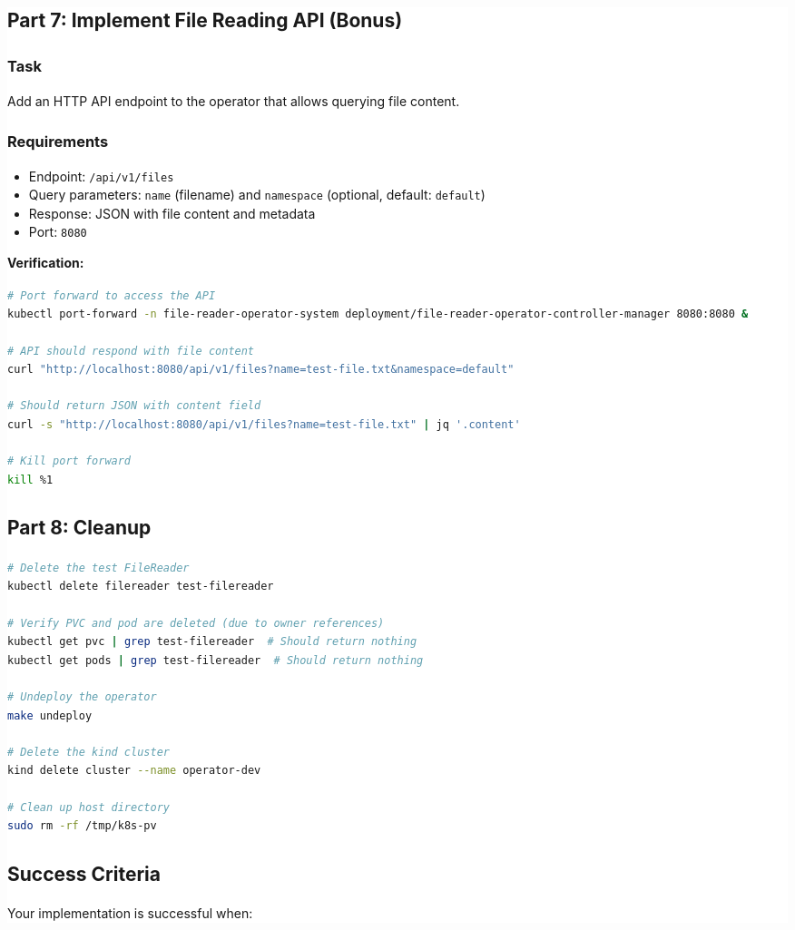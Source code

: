 ## Part 7: Implement File Reading API (Bonus)

### Task
Add an HTTP API endpoint to the operator that allows querying file content.

### Requirements
- Endpoint: `/api/v1/files`
- Query parameters: `name` (filename) and `namespace` (optional, default: `default`)
- Response: JSON with file content and metadata
- Port: `8080`

**Verification:**
```bash
# Port forward to access the API
kubectl port-forward -n file-reader-operator-system deployment/file-reader-operator-controller-manager 8080:8080 &

# API should respond with file content
curl "http://localhost:8080/api/v1/files?name=test-file.txt&namespace=default"

# Should return JSON with content field
curl -s "http://localhost:8080/api/v1/files?name=test-file.txt" | jq '.content'

# Kill port forward
kill %1
```

## Part 8: Cleanup

```bash
# Delete the test FileReader
kubectl delete filereader test-filereader

# Verify PVC and pod are deleted (due to owner references)
kubectl get pvc | grep test-filereader  # Should return nothing
kubectl get pods | grep test-filereader  # Should return nothing

# Undeploy the operator
make undeploy

# Delete the kind cluster
kind delete cluster --name operator-dev

# Clean up host directory
sudo rm -rf /tmp/k8s-pv
```

## Success Criteria

Your implementation is successful when:
